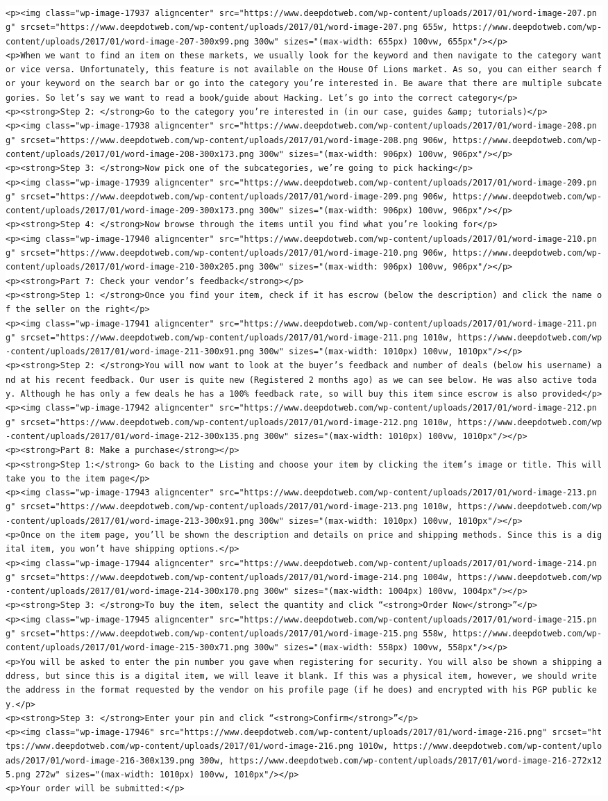     <p><img class="wp-image-17937 aligncenter" src="https://www.deepdotweb.com/wp-content/uploads/2017/01/word-image-207.png" srcset="https://www.deepdotweb.com/wp-content/uploads/2017/01/word-image-207.png 655w, https://www.deepdotweb.com/wp-content/uploads/2017/01/word-image-207-300x99.png 300w" sizes="(max-width: 655px) 100vw, 655px"/></p>
    <p>When we want to find an item on these markets, we usually look for the keyword and then navigate to the category want or vice versa. Unfortunately, this feature is not available on the House Of Lions market. As so, you can either search for your keyword on the search bar or go into the category you’re interested in. Be aware that there are multiple subcategories. So let’s say we want to read a book/guide about Hacking. Let’s go into the correct category</p>
    <p><strong>Step 2: </strong>Go to the category you’re interested in (in our case, guides &amp; tutorials)</p>
    <p><img class="wp-image-17938 aligncenter" src="https://www.deepdotweb.com/wp-content/uploads/2017/01/word-image-208.png" srcset="https://www.deepdotweb.com/wp-content/uploads/2017/01/word-image-208.png 906w, https://www.deepdotweb.com/wp-content/uploads/2017/01/word-image-208-300x173.png 300w" sizes="(max-width: 906px) 100vw, 906px"/></p>
    <p><strong>Step 3: </strong>Now pick one of the subcategories, we’re going to pick hacking</p>
    <p><img class="wp-image-17939 aligncenter" src="https://www.deepdotweb.com/wp-content/uploads/2017/01/word-image-209.png" srcset="https://www.deepdotweb.com/wp-content/uploads/2017/01/word-image-209.png 906w, https://www.deepdotweb.com/wp-content/uploads/2017/01/word-image-209-300x173.png 300w" sizes="(max-width: 906px) 100vw, 906px"/></p>
    <p><strong>Step 4: </strong>Now browse through the items until you find what you’re looking for</p>
    <p><img class="wp-image-17940 aligncenter" src="https://www.deepdotweb.com/wp-content/uploads/2017/01/word-image-210.png" srcset="https://www.deepdotweb.com/wp-content/uploads/2017/01/word-image-210.png 906w, https://www.deepdotweb.com/wp-content/uploads/2017/01/word-image-210-300x205.png 300w" sizes="(max-width: 906px) 100vw, 906px"/></p>
    <p><strong>Part 7: Check your vendor’s feedback</strong></p>
    <p><strong>Step 1: </strong>Once you find your item, check if it has escrow (below the description) and click the name of the seller on the right</p>
    <p><img class="wp-image-17941 aligncenter" src="https://www.deepdotweb.com/wp-content/uploads/2017/01/word-image-211.png" srcset="https://www.deepdotweb.com/wp-content/uploads/2017/01/word-image-211.png 1010w, https://www.deepdotweb.com/wp-content/uploads/2017/01/word-image-211-300x91.png 300w" sizes="(max-width: 1010px) 100vw, 1010px"/></p>
    <p><strong>Step 2: </strong>You will now want to look at the buyer’s feedback and number of deals (below his username) and at his recent feedback. Our user is quite new (Registered 2 months ago) as we can see below. He was also active today. Although he has only a few deals he has a 100% feedback rate, so will buy this item since escrow is also provided</p>
    <p><img class="wp-image-17942 aligncenter" src="https://www.deepdotweb.com/wp-content/uploads/2017/01/word-image-212.png" srcset="https://www.deepdotweb.com/wp-content/uploads/2017/01/word-image-212.png 1010w, https://www.deepdotweb.com/wp-content/uploads/2017/01/word-image-212-300x135.png 300w" sizes="(max-width: 1010px) 100vw, 1010px"/></p>
    <p><strong>Part 8: Make a purchase</strong></p>
    <p><strong>Step 1:</strong> Go back to the Listing and choose your item by clicking the item’s image or title. This will take you to the item page</p>
    <p><img class="wp-image-17943 aligncenter" src="https://www.deepdotweb.com/wp-content/uploads/2017/01/word-image-213.png" srcset="https://www.deepdotweb.com/wp-content/uploads/2017/01/word-image-213.png 1010w, https://www.deepdotweb.com/wp-content/uploads/2017/01/word-image-213-300x91.png 300w" sizes="(max-width: 1010px) 100vw, 1010px"/></p>
    <p>Once on the item page, you’ll be shown the description and details on price and shipping methods. Since this is a digital item, you won’t have shipping options.</p>
    <p><img class="wp-image-17944 aligncenter" src="https://www.deepdotweb.com/wp-content/uploads/2017/01/word-image-214.png" srcset="https://www.deepdotweb.com/wp-content/uploads/2017/01/word-image-214.png 1004w, https://www.deepdotweb.com/wp-content/uploads/2017/01/word-image-214-300x170.png 300w" sizes="(max-width: 1004px) 100vw, 1004px"/></p>
    <p><strong>Step 3: </strong>To buy the item, select the quantity and click “<strong>Order Now</strong>”</p>
    <p><img class="wp-image-17945 aligncenter" src="https://www.deepdotweb.com/wp-content/uploads/2017/01/word-image-215.png" srcset="https://www.deepdotweb.com/wp-content/uploads/2017/01/word-image-215.png 558w, https://www.deepdotweb.com/wp-content/uploads/2017/01/word-image-215-300x71.png 300w" sizes="(max-width: 558px) 100vw, 558px"/></p>
    <p>You will be asked to enter the pin number you gave when registering for security. You will also be shown a shipping address, but since this is a digital item, we will leave it blank. If this was a physical item, however, we should write the address in the format requested by the vendor on his profile page (if he does) and encrypted with his PGP public key.</p>
    <p><strong>Step 3: </strong>Enter your pin and click “<strong>Confirm</strong>”</p>
    <p><img class="wp-image-17946" src="https://www.deepdotweb.com/wp-content/uploads/2017/01/word-image-216.png" srcset="https://www.deepdotweb.com/wp-content/uploads/2017/01/word-image-216.png 1010w, https://www.deepdotweb.com/wp-content/uploads/2017/01/word-image-216-300x139.png 300w, https://www.deepdotweb.com/wp-content/uploads/2017/01/word-image-216-272x125.png 272w" sizes="(max-width: 1010px) 100vw, 1010px"/></p>
    <p>Your order will be submitted:</p>